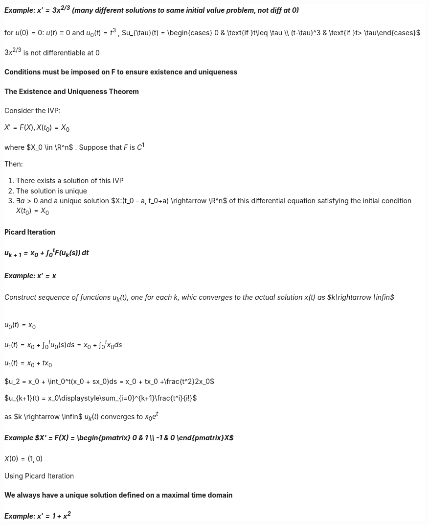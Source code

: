 ##### Example: $x' = 3x^{2/3}$ (many different solutions to same initial value problem, not diff at 0)

for $u(0) = 0$: $u(t) \equiv 0$ and $u_0(t) = t^3$ , $u_{\tau}(t) = \begin{cases} 0 & \text{if }t\leq \tau \\ (t-\tau)^3 & \text{if }t> \tau\end{cases}$ 

$3x^{2/3}$ is not differentiable at 0

#### Conditions must be imposed on F to ensure existence and uniqueness

#### The Existence and Uniqueness Theorem

Consider the IVP: 

$X' = F(X), X(t_0) = X_0$

where $X_0 \in \R^n$ . Suppose that $F$ is $C^1$ 

Then:

1. There exists a solution of this IVP
2. The solution is unique
3. $\exists a>0$ and a unique solution $X:(t_0 - a, t_0+a) \rightarrow \R^n$ of this differential equation satisfying the initial condition $X(t_0) = X_0$ 

#### Picard Iteration

##### $u_{k+1} = x_0 +\int_0^tF(u_k(s))\mathrm\,{dt}$

##### Example: $x' = x$ 

###### Construct sequence of functions $u_k(t)$, one for each $k$, whic converges to the actual solution $x(t)$ as $k\rightarrow \infin$ 

$u_0(t) = x_0$ 

$u_1(t) = x_0 + \int_0^t u_0(s)ds = x_0 + \int_0^tx_0 ds$ 

$u_1(t) = x_0 +tx_0$ 

$u_2 = x_0 + \int_0^t(x_0 + sx_0)ds = x_0 + tx_0 +\frac{t^2}2x_0$ 

$u_{k+1}(t) = x_0\displaystyle\sum_{i=0}^{k+1}\frac{t^i}{i!}$

as $k \rightarrow \infin$ $u_k(t)$ converges to $x_0 e^t$ 

##### Example $X' = F(X) = \begin{pmatrix} 0 & 1 \\ -1 & 0 \end{pmatrix}X$ 

$X(0) = (1,0)$ 

Using Picard Iteration

#### We always have a unique solution defined on a maximal time domain

##### Example: $x' = 1+x^2$ 
